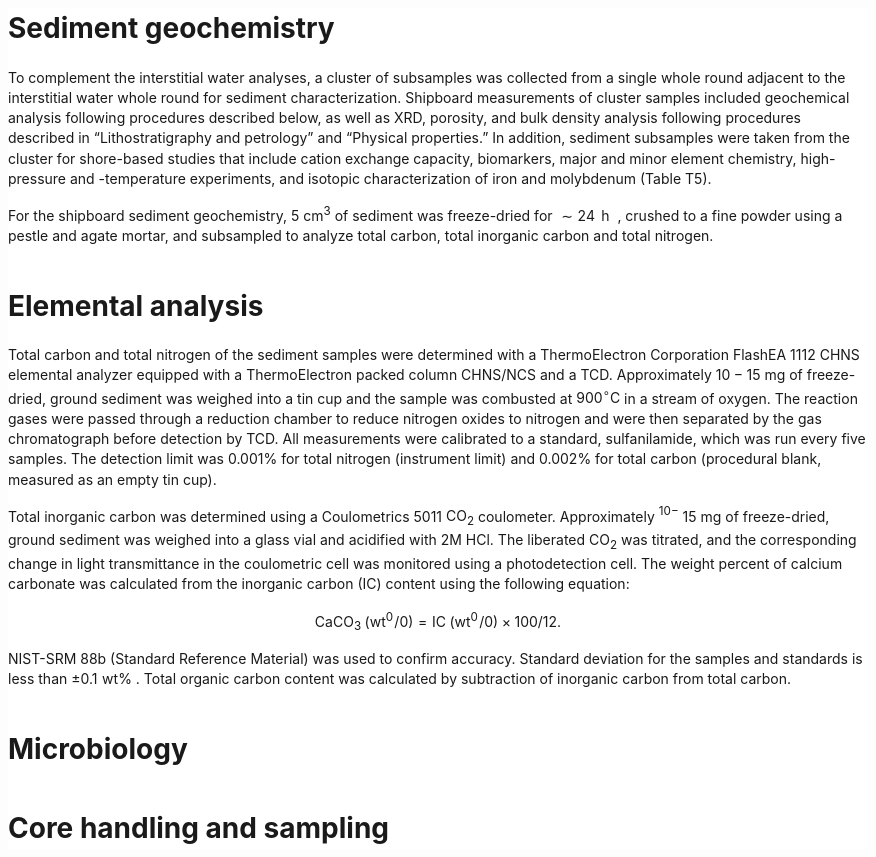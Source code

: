 # Sediment geochemistry  

To complement the interstitial water analyses, a cluster of subsamples was collected from a single whole round adjacent to the interstitial water whole round for sediment characterization. Shipboard measurements of cluster samples included geochemical analysis following procedures described below, as well as XRD, porosity, and bulk density analysis following procedures described in “Lithostratigraphy and petrology” and “Physical properties.” In addition, sediment subsamples were taken from the cluster for shore-based studies that include cation exchange capacity, biomarkers, major and minor element chemistry, high-pressure and -temperature experiments, and isotopic characterization of iron and molybdenum (Table T5).  

For the shipboard sediment geochemistry, $5~\mathrm{cm}^{3}$ of sediment was freeze-dried for ${\sim}24\,\mathrm{~h~}$ , crushed to a fine powder using a pestle and agate mortar, and subsampled to analyze total carbon, total inorganic carbon and total nitrogen.  

# Elemental analysis  

Total carbon and total nitrogen of the sediment samples were determined with a ThermoElectron Corporation  FlashEA  1112  CHNS  elemental  analyzer equipped with a ThermoElectron packed column CHNS/NCS and a TCD. Approximately $10{-}15\ \mathrm{mg}$ of freeze-dried, ground sediment was weighed into a tin cup and the sample was combusted at $900^{\circ}\mathrm{C}$ in a stream of oxygen. The reaction gases were passed through a reduction chamber to reduce nitrogen oxides to nitrogen and were then separated by the gas chromatograph before detection by TCD. All measurements were calibrated to a standard, sulfanilamide, which was run every five samples. The detection limit was $0.001\%$ for total nitrogen (instrument limit) and $0.002\%$ for total carbon (procedural blank, measured as an empty tin cup).  

Total inorganic carbon was determined using a Coulometrics 5011 $\mathrm{CO}_{2}$ coulometer. Approximately $^{10-}$ $15~\mathrm{mg}$ of freeze-dried, ground sediment was weighed into a glass vial and acidified with 2M HCl. The liberated $\mathrm{CO}_{2}$ was titrated, and the corresponding change in light transmittance in the coulometric cell was monitored using a photodetection cell. The weight percent of calcium carbonate was calculated from the inorganic carbon (IC) content using the following equation:  

$$
\mathrm{CaCO_{3}\;(w t^{0}\!/0)}=\mathrm{IC\;(wt^{0}\!/0)\times100}/12.
$$  

NIST-SRM 88b (Standard Reference Material) was used to confirm accuracy. Standard deviation for the samples and standards is less than $\pm0.1\,\,\mathrm{wt\%}$ . Total organic carbon content was calculated by subtraction of inorganic carbon from total carbon.  

# Microbiology  

# Core handling and sampling  
